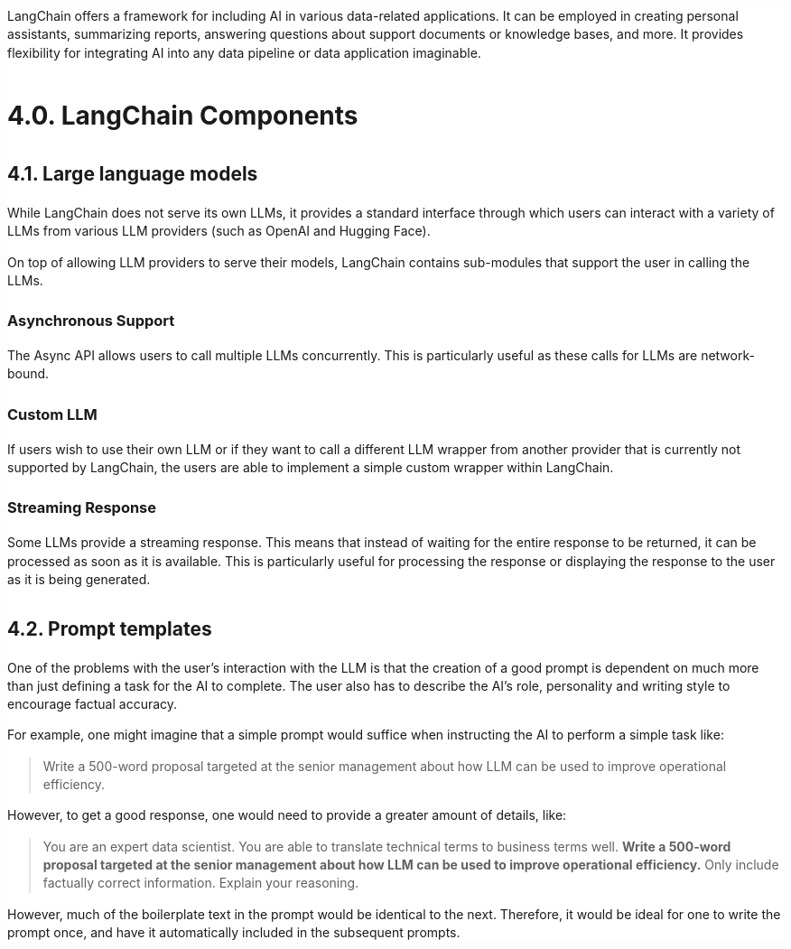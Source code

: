 LangChain offers a framework for including AI in various data-related applications. It can be employed in creating personal assistants, summarizing reports, answering questions about support documents or knowledge bases, and more. It provides flexibility for integrating AI into any data pipeline or data application imaginable.

# 4.0. LangChain Components

## 4.1. Large language models

While LangChain does not serve its own LLMs, it provides a standard interface through which users can interact with a variety of LLMs from various LLM providers (such as OpenAI and Hugging Face).

On top of allowing LLM providers to serve their models, LangChain contains sub-modules that support the user in calling the LLMs.

### **Asynchronous Support**

The Async API allows users to call multiple LLMs concurrently. This is particularly useful as these calls for LLMs are network-bound.

### **Custom LLM**

If users wish to use their own LLM or if they want to call a different LLM wrapper from another provider that is currently not supported by LangChain, the users are able to implement a simple custom wrapper within LangChain.

### **Streaming Response**

Some LLMs provide a streaming response. This means that instead of waiting for the entire response to be returned, it can be processed as soon as it is available. This is particularly useful for processing the response or displaying the response to the user as it is being generated.

## 4.2. Prompt templates

One of the problems with the user’s interaction with the LLM is that the creation of a good prompt is dependent on much more than just defining a task for the AI to complete. The user also has to describe the AI’s role, personality and writing style to encourage factual accuracy.

For example, one might imagine that a simple prompt would suffice when instructing the AI to perform a simple task like:

> Write a 500-word proposal targeted at the senior management about how LLM can be used to improve operational efficiency.

However, to get a good response, one would need to provide a greater amount of details, like:

> You are an expert data scientist. You are able to translate technical terms to business terms well. **Write a 500-word proposal targeted at the senior management about how LLM can be used to improve operational efficiency.** Only include factually correct information. Explain your reasoning.

However, much of the boilerplate text in the prompt would be identical to the next. Therefore, it would be ideal for one to write the prompt once, and have it automatically included in the subsequent prompts.
